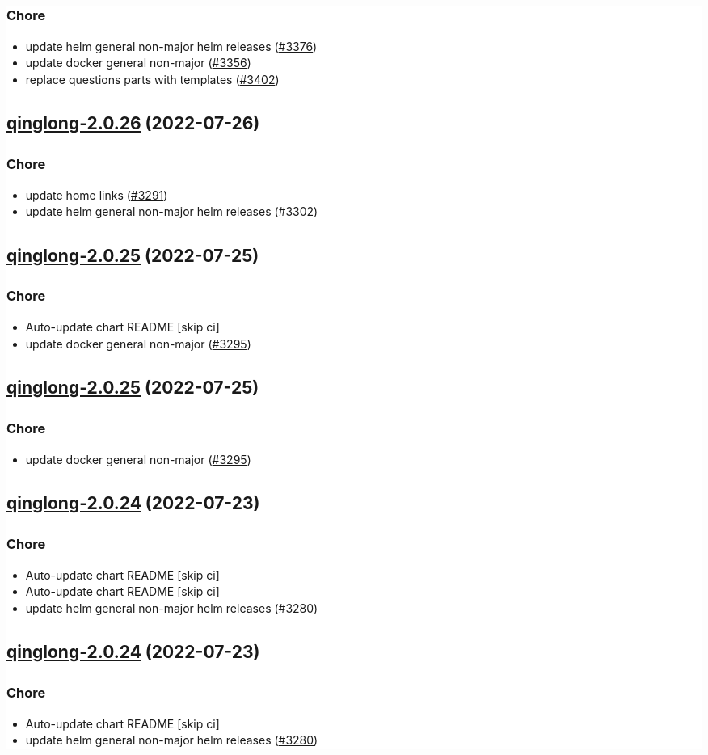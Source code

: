 ### Chore

- update helm general non-major helm releases ([#3376](https://github.com/truecharts/charts/issues/3376))
- update docker general non-major ([#3356](https://github.com/truecharts/charts/issues/3356))
- replace questions parts with templates ([#3402](https://github.com/truecharts/charts/issues/3402))

## [qinglong-2.0.26](https://github.com/truecharts/apps/compare/qinglong-2.0.25...qinglong-2.0.26) (2022-07-26)

### Chore

- update home links ([#3291](https://github.com/truecharts/apps/issues/3291))
- update helm general non-major helm releases ([#3302](https://github.com/truecharts/apps/issues/3302))

## [qinglong-2.0.25](https://github.com/truecharts/apps/compare/qinglong-2.0.24...qinglong-2.0.25) (2022-07-25)

### Chore

- Auto-update chart README [skip ci]
- update docker general non-major ([#3295](https://github.com/truecharts/apps/issues/3295))

## [qinglong-2.0.25](https://github.com/truecharts/apps/compare/qinglong-2.0.24...qinglong-2.0.25) (2022-07-25)

### Chore

- update docker general non-major ([#3295](https://github.com/truecharts/apps/issues/3295))

## [qinglong-2.0.24](https://github.com/truecharts/apps/compare/qinglong-2.0.23...qinglong-2.0.24) (2022-07-23)

### Chore

- Auto-update chart README [skip ci]
- Auto-update chart README [skip ci]
- update helm general non-major helm releases ([#3280](https://github.com/truecharts/apps/issues/3280))

## [qinglong-2.0.24](https://github.com/truecharts/apps/compare/qinglong-2.0.23...qinglong-2.0.24) (2022-07-23)

### Chore

- Auto-update chart README [skip ci]
- update helm general non-major helm releases ([#3280](https://github.com/truecharts/apps/issues/3280))
